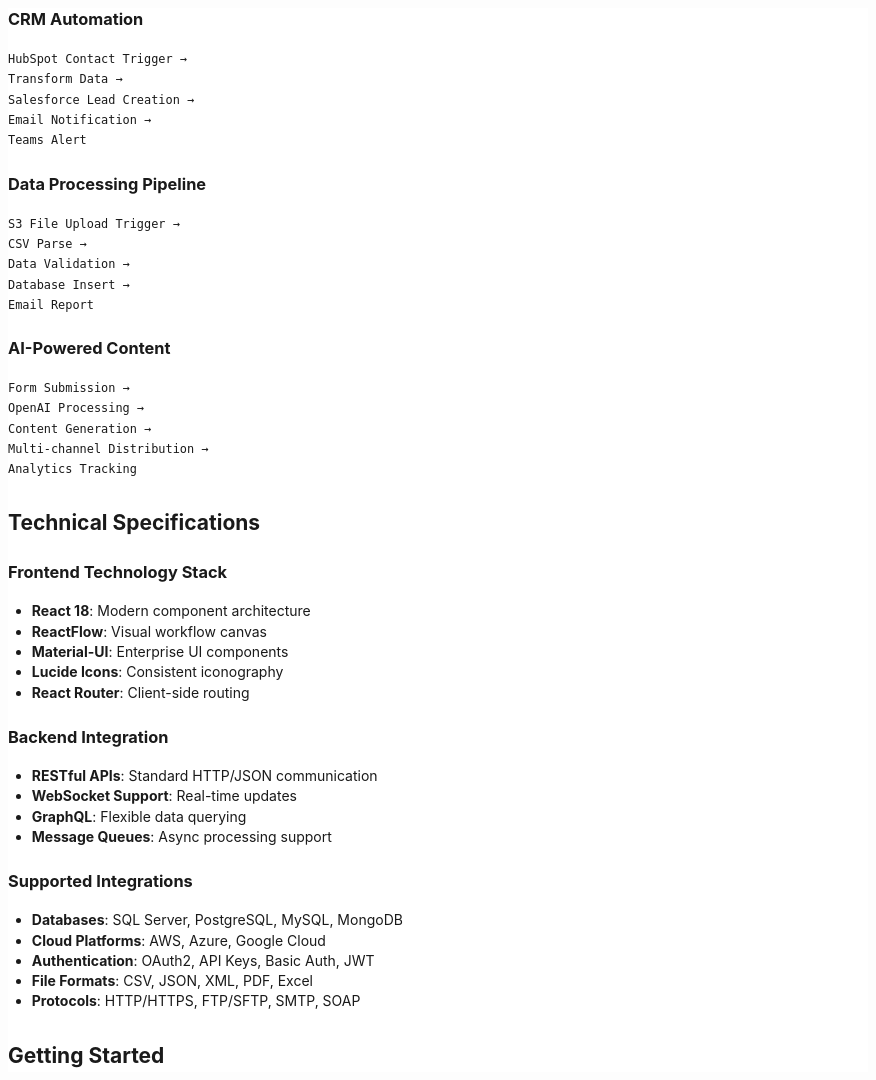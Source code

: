 ### **CRM Automation**
```
HubSpot Contact Trigger →
Transform Data →
Salesforce Lead Creation →
Email Notification →
Teams Alert
```

### **Data Processing Pipeline**
```
S3 File Upload Trigger →
CSV Parse →
Data Validation →
Database Insert →
Email Report
```

### **AI-Powered Content**
```
Form Submission →
OpenAI Processing →
Content Generation →
Multi-channel Distribution →
Analytics Tracking
```

## Technical Specifications

### **Frontend Technology Stack**
- **React 18**: Modern component architecture
- **ReactFlow**: Visual workflow canvas
- **Material-UI**: Enterprise UI components
- **Lucide Icons**: Consistent iconography
- **React Router**: Client-side routing

### **Backend Integration**
- **RESTful APIs**: Standard HTTP/JSON communication
- **WebSocket Support**: Real-time updates
- **GraphQL**: Flexible data querying
- **Message Queues**: Async processing support

### **Supported Integrations**
- **Databases**: SQL Server, PostgreSQL, MySQL, MongoDB
- **Cloud Platforms**: AWS, Azure, Google Cloud
- **Authentication**: OAuth2, API Keys, Basic Auth, JWT
- **File Formats**: CSV, JSON, XML, PDF, Excel
- **Protocols**: HTTP/HTTPS, FTP/SFTP, SMTP, SOAP

## Getting Started
